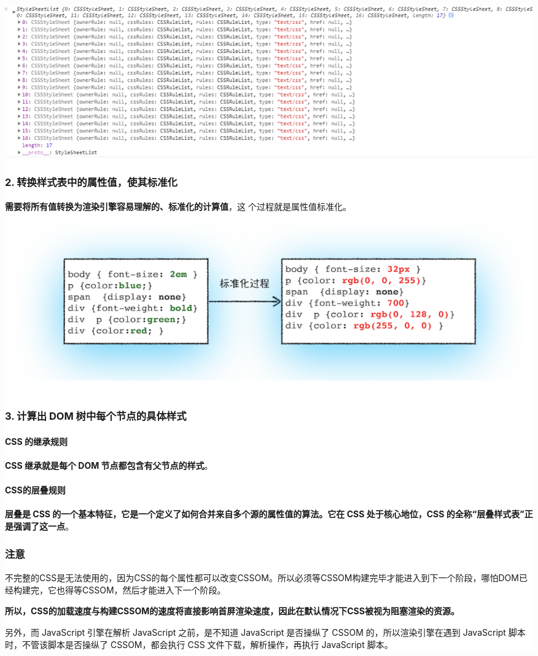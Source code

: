![image-20200908170738879](./Chrome/image-20200908170738879.png)

### 2. 转换样式表中的属性值，使其标准化

**需要将所有值转换为渲染引擎容易理解的、标准化的计算值**，这	个过程就是属性值标准化。

![image-20200908170841875](./Chrome/image-20200908170841875.png)

### 3. 计算出 DOM 树中每个节点的具体样式

#### CSS 的继承规则

  **CSS 继承就是每个 DOM 节点都包含有父节点的样式**。

#### **CSS的层叠规则**

**层叠是 CSS 的一个基本特征，它是一个定义了如何合并来自多个源的属性值的算法。它在 CSS 处于核心地位，CSS 的全称“层叠样式表”正是强调了这一点**。

### 注意

不完整的CSS是无法使用的，因为CSS的每个属性都可以改变CSSOM。所以必须等CSSOM构建完毕才能进入到下一个阶段，哪怕DOM已经构建完，它也得等CSSOM，然后才能进入下一个阶段。

**所以，CSS的加载速度与构建CSSOM的速度将直接影响首屏渲染速度，因此在默认情况下CSS被视为阻塞渲染的资源。**

另外，而 JavaScript 引擎在解析 JavaScript 之前，是不知道 JavaScript 是否操纵了 CSSOM 的，所以渲染引擎在遇到 JavaScript 脚本时，不管该脚本是否操纵了 CSSOM，都会执行 CSS 文件下载，解析操作，再执行 JavaScript 脚本。
